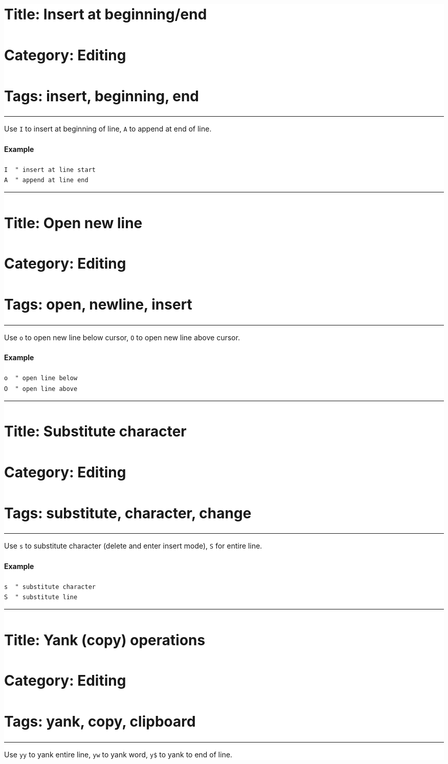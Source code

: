 # Title: Insert at beginning/end
# Category: Editing
# Tags: insert, beginning, end
---
Use `I` to insert at beginning of line, `A` to append at end of line.

#### Example

```vim
I  " insert at line start
A  " append at line end
```
***
# Title: Open new line
# Category: Editing
# Tags: open, newline, insert
---
Use `o` to open new line below cursor, `O` to open new line above cursor.

#### Example

```vim
o  " open line below
O  " open line above
```
***
# Title: Substitute character
# Category: Editing
# Tags: substitute, character, change
---
Use `s` to substitute character (delete and enter insert mode), `S` for entire line.

#### Example

```vim
s  " substitute character
S  " substitute line
```
***
# Title: Yank (copy) operations
# Category: Editing
# Tags: yank, copy, clipboard
---
Use `yy` to yank entire line, `yw` to yank word, `y$` to yank to end of line.
